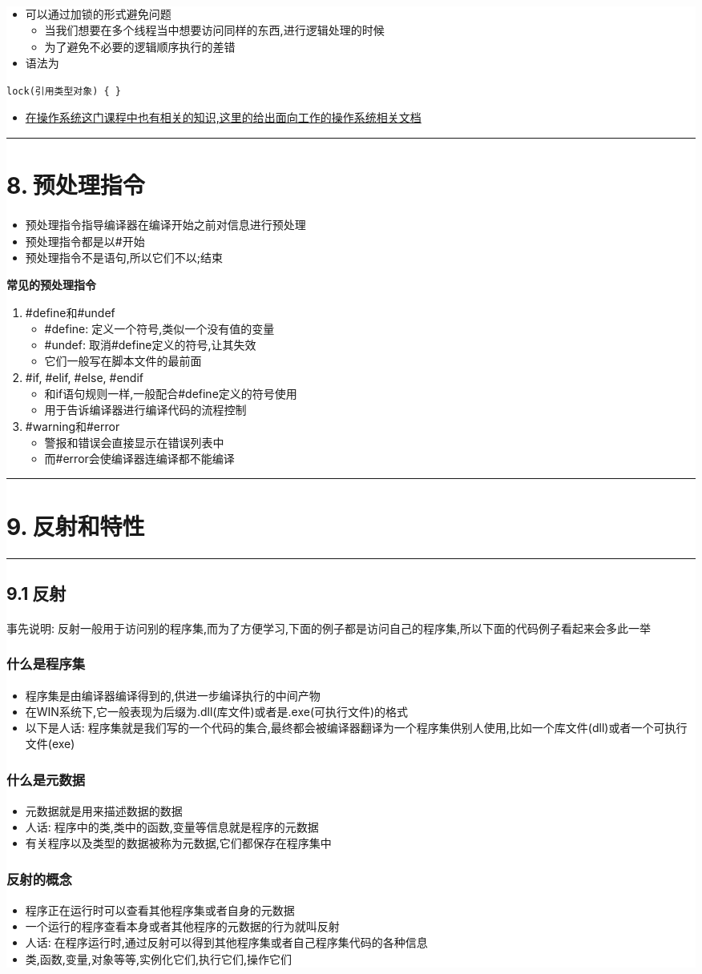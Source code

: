 - 可以通过加锁的形式避免问题
    - 当我们想要在多个线程当中想要访问同样的东西,进行逻辑处理的时候
    - 为了避免不必要的逻辑顺序执行的差错
- 语法为
```CSharp
lock(引用类型对象) { }
``` 
- [在操作系统这门课程中也有相关的知识,这里的给出面向工作的操作系统相关文档](https://xiaolincoding.com/os/4_process/process_base.html#%E8%BF%9B%E7%A8%8B)
***
# 8. 预处理指令
- 预处理指令指导编译器在编译开始之前对信息进行预处理
- 预处理指令都是以#开始
- 预处理指令不是语句,所以它们不以;结束

**常见的预处理指令**
1. #define和#undef
   - #define: 定义一个符号,类似一个没有值的变量
   - #undef: 取消#define定义的符号,让其失效
   - 它们一般写在脚本文件的最前面
2. #if, #elif, #else, #endif
   - 和if语句规则一样,一般配合#define定义的符号使用
   - 用于告诉编译器进行编译代码的流程控制 
3. #warning和#error
   - 警报和错误会直接显示在错误列表中
   - 而#error会使编译器连编译都不能编译
***
# 9. 反射和特性
***
## 9.1 反射
事先说明: 反射一般用于访问别的程序集,而为了方便学习,下面的例子都是访问自己的程序集,所以下面的代码例子看起来会多此一举

### 什么是程序集
- 程序集是由编译器编译得到的,供进一步编译执行的中间产物
- 在WIN系统下,它一般表现为后缀为.dll(库文件)或者是.exe(可执行文件)的格式
- 以下是人话: 程序集就是我们写的一个代码的集合,最终都会被编译器翻译为一个程序集供别人使用,比如一个库文件(dll)或者一个可执行文件(exe)

### 什么是元数据
- 元数据就是用来描述数据的数据
- 人话: 程序中的类,类中的函数,变量等信息就是程序的元数据
- 有关程序以及类型的数据被称为元数据,它们都保存在程序集中

### 反射的概念
- 程序正在运行时可以查看其他程序集或者自身的元数据
- 一个运行的程序查看本身或者其他程序的元数据的行为就叫反射
- 人话: 在程序运行时,通过反射可以得到其他程序集或者自己程序集代码的各种信息
- 类,函数,变量,对象等等,实例化它们,执行它们,操作它们
